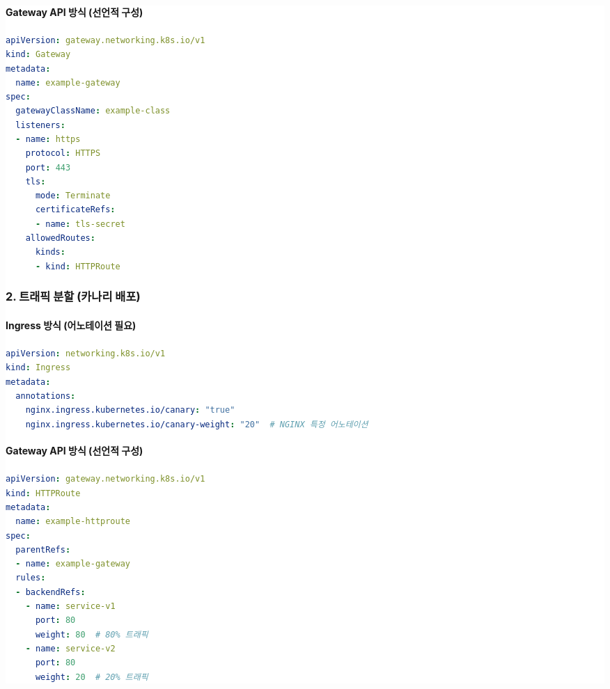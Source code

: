 #### Gateway API 방식 (선언적 구성)

```yaml
apiVersion: gateway.networking.k8s.io/v1
kind: Gateway
metadata:
  name: example-gateway
spec:
  gatewayClassName: example-class
  listeners:
  - name: https
    protocol: HTTPS
    port: 443
    tls:
      mode: Terminate
      certificateRefs:
      - name: tls-secret
    allowedRoutes:
      kinds:
      - kind: HTTPRoute
```

### 2. 트래픽 분할 (카나리 배포)

#### Ingress 방식 (어노테이션 필요)

```yaml
apiVersion: networking.k8s.io/v1
kind: Ingress
metadata:
  annotations:
    nginx.ingress.kubernetes.io/canary: "true"
    nginx.ingress.kubernetes.io/canary-weight: "20"  # NGINX 특정 어노테이션
```

#### Gateway API 방식 (선언적 구성)

```yaml
apiVersion: gateway.networking.k8s.io/v1
kind: HTTPRoute
metadata:
  name: example-httproute
spec:
  parentRefs:
  - name: example-gateway
  rules:
  - backendRefs:
    - name: service-v1
      port: 80
      weight: 80  # 80% 트래픽
    - name: service-v2
      port: 80
      weight: 20  # 20% 트래픽
```
